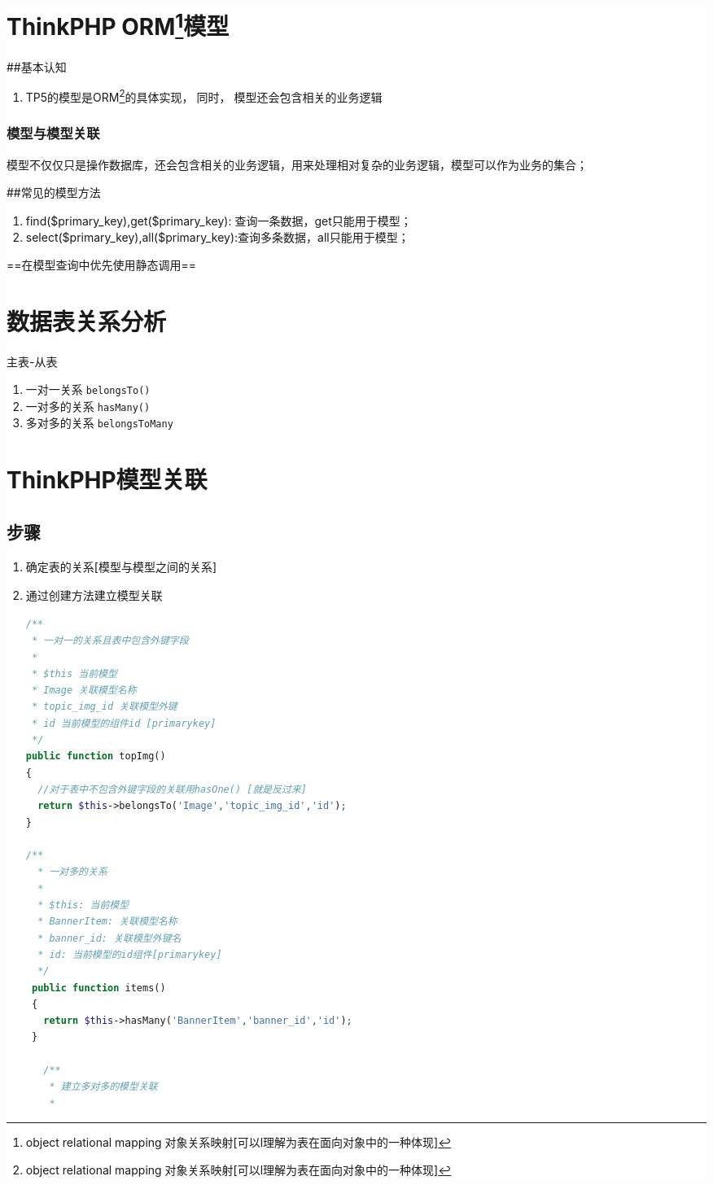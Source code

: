 # ThinkPHP ORM[^1]模型

##基本认知

1. TP5的模型是ORM[^1]的具体实现， 同时， 模型还会包含相关的业务逻辑

### 模型与模型关联

模型不仅仅只是操作数据库，还会包含相关的业务逻辑，用来处理相对复杂的业务逻辑，模型可以作为业务的集合；

##常见的模型方法

1. find(\$primary_key),get($primary_key): 查询一条数据，get只能用于模型；
2. select(\$primary_key),all($primary_key):查询多条数据，all只能用于模型；

==在模型查询中优先使用静态调用==

# 数据表关系分析

主表-从表

1. 一对一关系 ``belongsTo()``
2. 一对多的关系  ``hasMany()``
3. 多对多的关系  ``belongsToMany``

# ThinkPHP模型关联

## 步骤

1. 确定表的关系[模型与模型之间的关系]

2. 通过创建方法建立模型关联

   ```php
   /**
    * 一对一的关系且表中包含外键字段
    *
    * $this 当前模型
    * Image 关联模型名称
    * topic_img_id 关联模型外键
    * id 当前模型的组件id [primarykey]
    */
   public function topImg()
   {
     //对于表中不包含外键字段的关联用hasOne() [就是反过来]
     return $this->belongsTo('Image','topic_img_id','id');
   }

   /**
     * 一对多的关系
     *
     * $this: 当前模型
     * BannerItem: 关联模型名称
     * banner_id: 关联模型外键名
     * id: 当前模型的id组件[primarykey]
     */
    public function items()
    {
      return $this->hasMany('BannerItem','banner_id','id');
    }

      /**
       * 建立多对多的模型关联
       *
   ```

[^1]: object relational mapping 对象关系映射[可以l理解为表在面向对象中的一种体现]
[^2]: 有时并不需要数据表中的所有字段
[^3]: 如果要修改代码，最好通过扩展的形式 